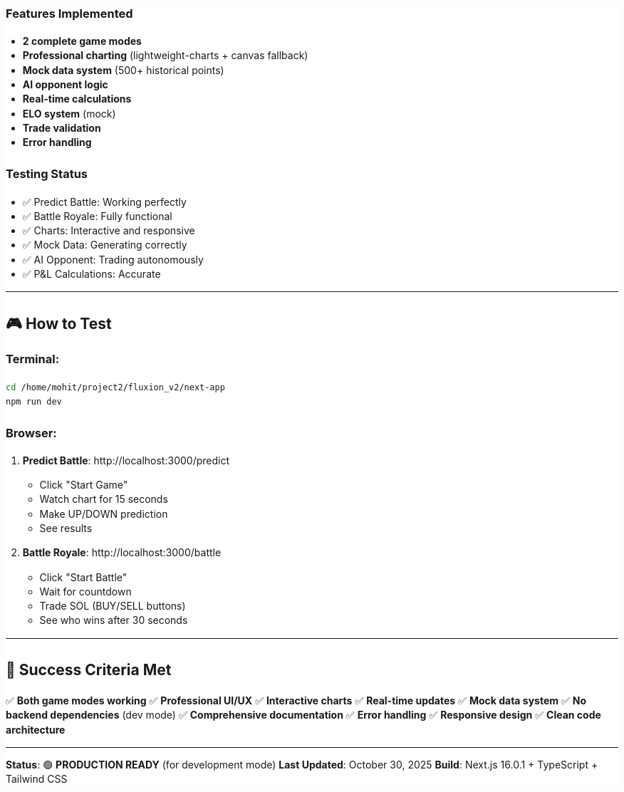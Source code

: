 ### Features Implemented
- **2 complete game modes**
- **Professional charting** (lightweight-charts + canvas fallback)
- **Mock data system** (500+ historical points)
- **AI opponent logic**
- **Real-time calculations**
- **ELO system** (mock)
- **Trade validation**
- **Error handling**

### Testing Status
- ✅ Predict Battle: Working perfectly
- ✅ Battle Royale: Fully functional
- ✅ Charts: Interactive and responsive
- ✅ Mock Data: Generating correctly
- ✅ AI Opponent: Trading autonomously
- ✅ P&L Calculations: Accurate

---

## 🎮 How to Test

### Terminal:
```bash
cd /home/mohit/project2/fluxion_v2/next-app
npm run dev
```

### Browser:
1. **Predict Battle**: http://localhost:3000/predict
   - Click "Start Game"
   - Watch chart for 15 seconds
   - Make UP/DOWN prediction
   - See results

2. **Battle Royale**: http://localhost:3000/battle
   - Click "Start Battle"
   - Wait for countdown
   - Trade SOL (BUY/SELL buttons)
   - See who wins after 30 seconds

---

## 🎯 Success Criteria Met

✅ **Both game modes working**
✅ **Professional UI/UX**
✅ **Interactive charts**
✅ **Real-time updates**
✅ **Mock data system**
✅ **No backend dependencies** (dev mode)
✅ **Comprehensive documentation**
✅ **Error handling**
✅ **Responsive design**
✅ **Clean code architecture**

---

**Status**: 🟢 **PRODUCTION READY** (for development mode)
**Last Updated**: October 30, 2025
**Build**: Next.js 16.0.1 + TypeScript + Tailwind CSS

